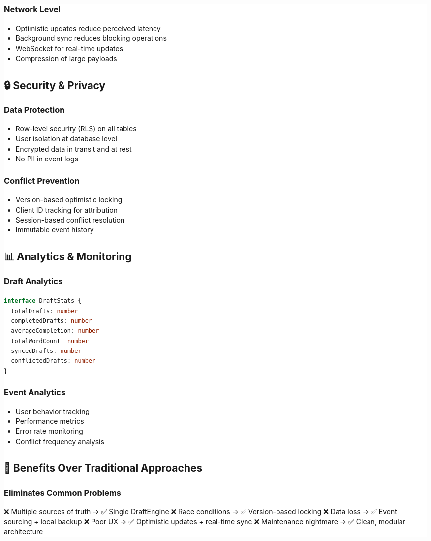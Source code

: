 ### **Network Level**
- Optimistic updates reduce perceived latency
- Background sync reduces blocking operations
- WebSocket for real-time updates
- Compression of large payloads

## 🔒 Security & Privacy

### **Data Protection**
- Row-level security (RLS) on all tables
- User isolation at database level
- Encrypted data in transit and at rest
- No PII in event logs

### **Conflict Prevention**
- Version-based optimistic locking
- Client ID tracking for attribution
- Session-based conflict resolution
- Immutable event history

## 📊 Analytics & Monitoring

### **Draft Analytics**
```typescript
interface DraftStats {
  totalDrafts: number
  completedDrafts: number
  averageCompletion: number
  totalWordCount: number
  syncedDrafts: number
  conflictedDrafts: number
}
```

### **Event Analytics**
- User behavior tracking
- Performance metrics
- Error rate monitoring
- Conflict frequency analysis

## 🎯 Benefits Over Traditional Approaches

### **Eliminates Common Problems**
❌ Multiple sources of truth → ✅ Single DraftEngine
❌ Race conditions → ✅ Version-based locking
❌ Data loss → ✅ Event sourcing + local backup
❌ Poor UX → ✅ Optimistic updates + real-time sync
❌ Maintenance nightmare → ✅ Clean, modular architecture

